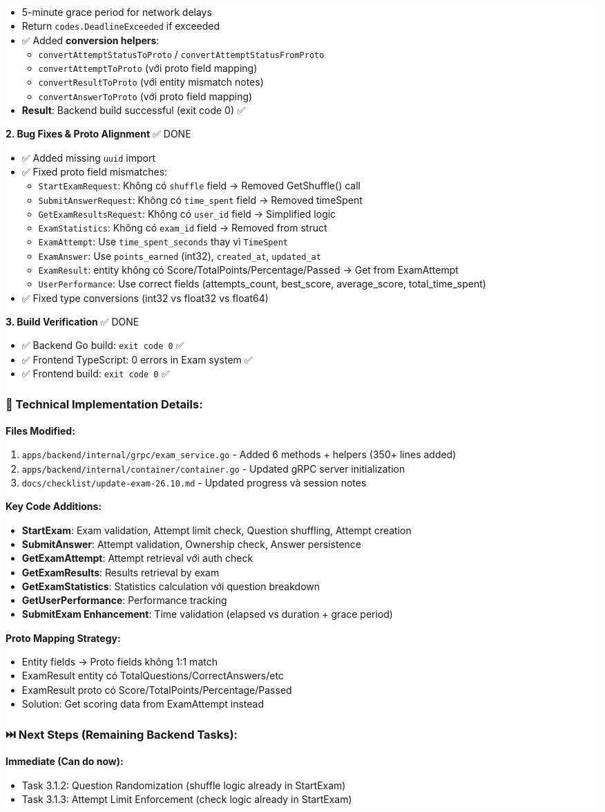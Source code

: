   - 5-minute grace period for network delays
  - Return `codes.DeadlineExceeded` if exceeded
- ✅ Added **conversion helpers**:
  - `convertAttemptStatusToProto` / `convertAttemptStatusFromProto`
  - `convertAttemptToProto` (với proto field mapping)
  - `convertResultToProto` (với entity mismatch notes)
  - `convertAnswerToProto` (với proto field mapping)
- **Result**: Backend build successful (exit code 0) ✅

**2. Bug Fixes & Proto Alignment** ✅ DONE
- ✅ Added missing `uuid` import
- ✅ Fixed proto field mismatches:
  - `StartExamRequest`: Không có `shuffle` field → Removed GetShuffle() call
  - `SubmitAnswerRequest`: Không có `time_spent` field → Removed timeSpent
  - `GetExamResultsRequest`: Không có `user_id` field → Simplified logic
  - `ExamStatistics`: Không có `exam_id` field → Removed from struct
  - `ExamAttempt`: Use `time_spent_seconds` thay vì `TimeSpent`
  - `ExamAnswer`: Use `points_earned` (int32), `created_at`, `updated_at`
  - `ExamResult`: entity không có Score/TotalPoints/Percentage/Passed → Get from ExamAttempt
  - `UserPerformance`: Use correct fields (attempts_count, best_score, average_score, total_time_spent)
- ✅ Fixed type conversions (int32 vs float32 vs float64)

**3. Build Verification** ✅ DONE
- ✅ Backend Go build: `exit code 0` ✅
- ✅ Frontend TypeScript: 0 errors in Exam system ✅
- ✅ Frontend build: `exit code 0` ✅

### 🔧 Technical Implementation Details:

**Files Modified:**
1. `apps/backend/internal/grpc/exam_service.go` - Added 6 methods + helpers (350+ lines added)
2. `apps/backend/internal/container/container.go` - Updated gRPC server initialization
3. `docs/checklist/update-exam-26.10.md` - Updated progress và session notes

**Key Code Additions:**
- **StartExam**: Exam validation, Attempt limit check, Question shuffling, Attempt creation
- **SubmitAnswer**: Attempt validation, Ownership check, Answer persistence
- **GetExamAttempt**: Attempt retrieval với auth check
- **GetExamResults**: Results retrieval by exam
- **GetExamStatistics**: Statistics calculation với question breakdown
- **GetUserPerformance**: Performance tracking
- **SubmitExam Enhancement**: Time validation (elapsed vs duration + grace period)

**Proto Mapping Strategy:**
- Entity fields → Proto fields không 1:1 match
- ExamResult entity có TotalQuestions/CorrectAnswers/etc
- ExamResult proto có Score/TotalPoints/Percentage/Passed
- Solution: Get scoring data from ExamAttempt instead

### ⏭️ Next Steps (Remaining Backend Tasks):

**Immediate (Can do now):**
- Task 3.1.2: Question Randomization (shuffle logic already in StartExam)
- Task 3.1.3: Attempt Limit Enforcement (check logic already in StartExam)
